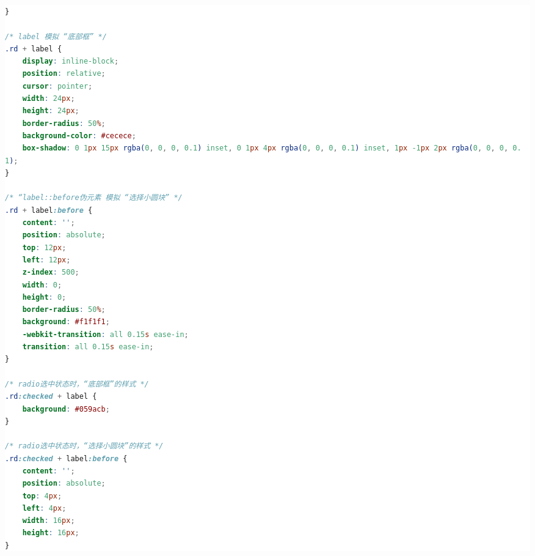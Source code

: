```css
}  
  
/* label 模拟 “底部框” */  
.rd + label {  
    display: inline-block;  
    position: relative;  
    cursor: pointer;  
    width: 24px;  
    height: 24px;  
    border-radius: 50%;  
    background-color: #cecece;  
    box-shadow: 0 1px 15px rgba(0, 0, 0, 0.1) inset, 0 1px 4px rgba(0, 0, 0, 0.1) inset, 1px -1px 2px rgba(0, 0, 0, 0.1);     
}  
  
/* “label::before伪元素 模拟 “选择小圆块” */  
.rd + label:before {  
    content: '';  
    position: absolute;  
    top: 12px;  
    left: 12px;       
    z-index: 500;  
    width: 0;  
    height: 0;  
    border-radius: 50%;  
    background: #f1f1f1;  
    -webkit-transition: all 0.15s ease-in;  
    transition: all 0.15s ease-in;  
}  
  
/* radio选中状态时，“底部框”的样式 */  
.rd:checked + label {  
    background: #059acb;      
}  
  
/* radio选中状态时，“选择小圆块”的样式 */  
.rd:checked + label:before {  
    content: '';  
    position: absolute;  
    top: 4px;  
    left: 4px;  
    width: 16px;  
    height: 16px;             
}
```
